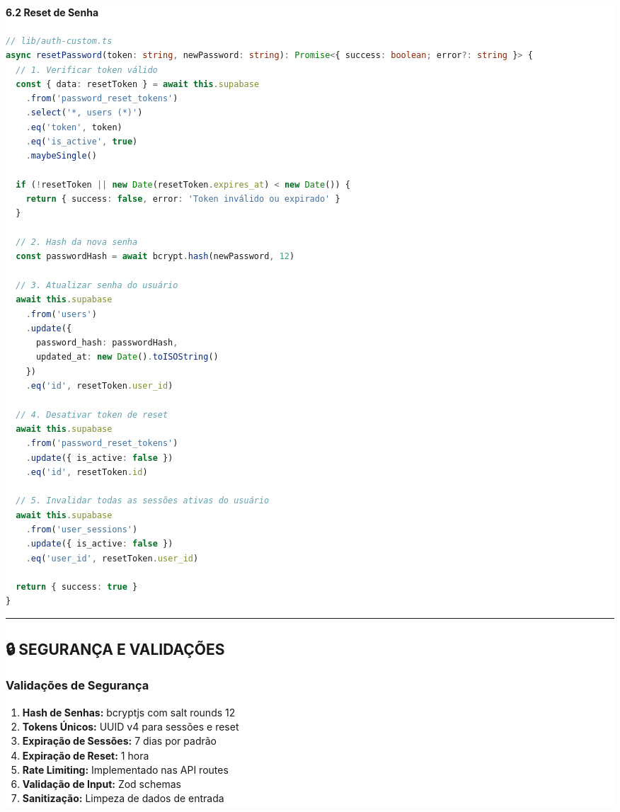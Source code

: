 #### **6.2 Reset de Senha**
```typescript
// lib/auth-custom.ts
async resetPassword(token: string, newPassword: string): Promise<{ success: boolean; error?: string }> {
  // 1. Verificar token válido
  const { data: resetToken } = await this.supabase
    .from('password_reset_tokens')
    .select('*, users (*)')
    .eq('token', token)
    .eq('is_active', true)
    .maybeSingle()

  if (!resetToken || new Date(resetToken.expires_at) < new Date()) {
    return { success: false, error: 'Token inválido ou expirado' }
  }

  // 2. Hash da nova senha
  const passwordHash = await bcrypt.hash(newPassword, 12)

  // 3. Atualizar senha do usuário
  await this.supabase
    .from('users')
    .update({ 
      password_hash: passwordHash,
      updated_at: new Date().toISOString()
    })
    .eq('id', resetToken.user_id)

  // 4. Desativar token de reset
  await this.supabase
    .from('password_reset_tokens')
    .update({ is_active: false })
    .eq('id', resetToken.id)

  // 5. Invalidar todas as sessões ativas do usuário
  await this.supabase
    .from('user_sessions')
    .update({ is_active: false })
    .eq('user_id', resetToken.user_id)

  return { success: true }
}
```

---

## 🔒 **SEGURANÇA E VALIDAÇÕES**

### **Validações de Segurança**
1. **Hash de Senhas:** bcryptjs com salt rounds 12
2. **Tokens Únicos:** UUID v4 para sessões e reset
3. **Expiração de Sessões:** 7 dias por padrão
4. **Expiração de Reset:** 1 hora
5. **Rate Limiting:** Implementado nas API routes
6. **Validação de Input:** Zod schemas
7. **Sanitização:** Limpeza de dados de entrada
